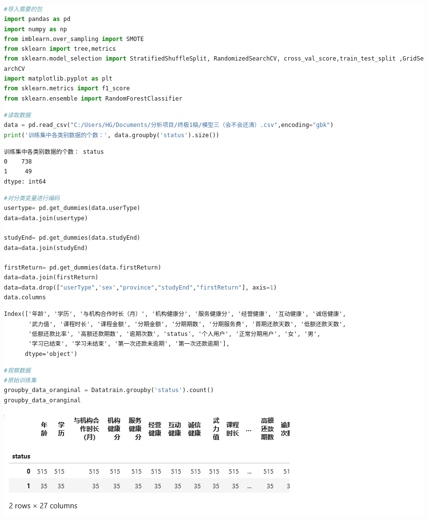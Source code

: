 ```python
#导入需要的包
import pandas as pd
import numpy as np
from imblearn.over_sampling import SMOTE
from sklearn import tree,metrics
from sklearn.model_selection import StratifiedShuffleSplit, RandomizedSearchCV, cross_val_score,train_test_split ,GridSearchCV
import matplotlib.pyplot as plt
from sklearn.metrics import f1_score
from sklearn.ensemble import RandomForestClassifier 
```

```python
#读取数据
data = pd.read_csv("C:/Users/HG/Documents/分析项目/终极1稿/模型三（会不会还清）.csv",encoding="gbk")
print('训练集中各类别数据的个数：', data.groupby('status').size())
```

```
训练集中各类别数据的个数： status
0    738
1     49
dtype: int64
```

```python
#对分类变量进行编码
usertype= pd.get_dummies(data.userType)
data=data.join(usertype)

studyEnd= pd.get_dummies(data.studyEnd)
data=data.join(studyEnd)

firstReturn= pd.get_dummies(data.firstReturn)
data=data.join(firstReturn)
data=data.drop(["userType",'sex',"province","studyEnd","firstReturn"], axis=1)
data.columns
```

```
Index(['年龄', '学历', '与机构合作时长（月）', '机构健康分', '服务健康分', '经营健康', '互动健康', '诚信健康',
       '武力值', '课程时长', '课程金额', '分期金额', '分期期数', '分期服务费', '首期还款天数', '低额还款天数',
       '低额还款比率', '高额还款期数', '逾期次数', 'status', '个人用户', '正常分期用户', '女', '男',
       '学习已结束', '学习未结束', '第一次还款未逾期', '第一次还款逾期'],
      dtype='object')
```

```python
#观察数据
#原始训练集
groupby_data_oranginal = Datatrain.groupby('status').count()
groupby_data_oranginal
```

![](./img/模型三-调参1.png)
